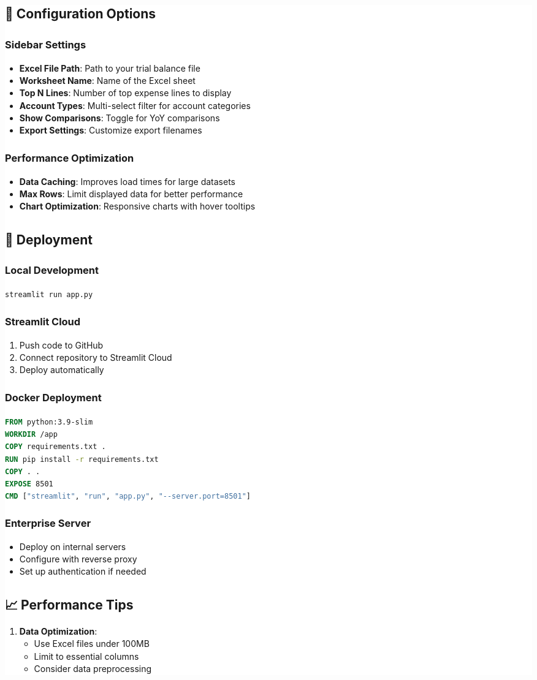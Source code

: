 ## 🔧 Configuration Options

### Sidebar Settings
- **Excel File Path**: Path to your trial balance file
- **Worksheet Name**: Name of the Excel sheet
- **Top N Lines**: Number of top expense lines to display
- **Account Types**: Multi-select filter for account categories
- **Show Comparisons**: Toggle for YoY comparisons
- **Export Settings**: Customize export filenames

### Performance Optimization
- **Data Caching**: Improves load times for large datasets
- **Max Rows**: Limit displayed data for better performance
- **Chart Optimization**: Responsive charts with hover tooltips

## 🚀 Deployment

### Local Development
```bash
streamlit run app.py
```

### Streamlit Cloud
1. Push code to GitHub
2. Connect repository to Streamlit Cloud
3. Deploy automatically

### Docker Deployment
```dockerfile
FROM python:3.9-slim
WORKDIR /app
COPY requirements.txt .
RUN pip install -r requirements.txt
COPY . .
EXPOSE 8501
CMD ["streamlit", "run", "app.py", "--server.port=8501"]
```

### Enterprise Server
- Deploy on internal servers
- Configure with reverse proxy
- Set up authentication if needed

## 📈 Performance Tips

1. **Data Optimization**:
   - Use Excel files under 100MB
   - Limit to essential columns
   - Consider data preprocessing
